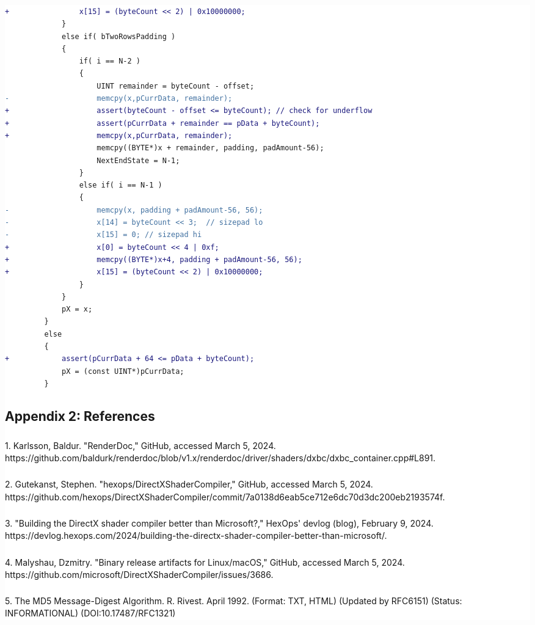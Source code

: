 ```diff
+                x[15] = (byteCount << 2) | 0x10000000; 
             }
             else if( bTwoRowsPadding )
             {
                 if( i == N-2 )
                 {
                     UINT remainder = byteCount - offset;
-                    memcpy(x,pCurrData, remainder); 
+                    assert(byteCount - offset <= byteCount); // check for underflow
+                    assert(pCurrData + remainder == pData + byteCount);
+                    memcpy(x,pCurrData, remainder);
                     memcpy((BYTE*)x + remainder, padding, padAmount-56);
                     NextEndState = N-1;
                 }
                 else if( i == N-1 )
                 {
-                    memcpy(x, padding + padAmount-56, 56);
-                    x[14] = byteCount << 3;  // sizepad lo
-                    x[15] = 0; // sizepad hi
+                    x[0] = byteCount << 4 | 0xf;
+                    memcpy((BYTE*)x+4, padding + padAmount-56, 56);
+                    x[15] = (byteCount << 2) | 0x10000000;
                 }
             }
             pX = x;
         }
         else
         {
+            assert(pCurrData + 64 <= pData + byteCount);
             pX = (const UINT*)pCurrData;
         }

```

## Appendix 2: References

<h3 id="renderdoc-source"></h3>
1. Karlsson, Baldur. "RenderDoc," GitHub, accessed March 5, 2024. https://github.com/baldurk/renderdoc/blob/v1.x/renderdoc/driver/shaders/dxbc/dxbc_container.cpp#L891.

<h3 id="hexops-source"></h3>
2. Gutekanst, Stephen. "hexops/DirectXShaderCompiler," GitHub, accessed March 5, 2024. https://github.com/hexops/DirectXShaderCompiler/commit/7a0138d6eab5ce712e6dc70d3dc200eb2193574f.

<h3 id="hexops-devlog"></h3>
3. "Building the DirectX shader compiler better than Microsoft?," HexOps' devlog (blog), February 9, 2024. https://devlog.hexops.com/2024/building-the-directx-shader-compiler-better-than-microsoft/.

<h3 id="macos-builds"></h3>
4. Malyshau, Dzmitry. "Binary release artifacts for Linux/macOS," GitHub, accessed March 5, 2024. https://github.com/microsoft/DirectXShaderCompiler/issues/3686.

<h3 id="rfc1321"></h3>
5. The MD5 Message-Digest Algorithm. R. Rivest. April 1992. (Format: TXT, HTML) (Updated by RFC6151) (Status: INFORMATIONAL) (DOI:10.17487/RFC1321) 



